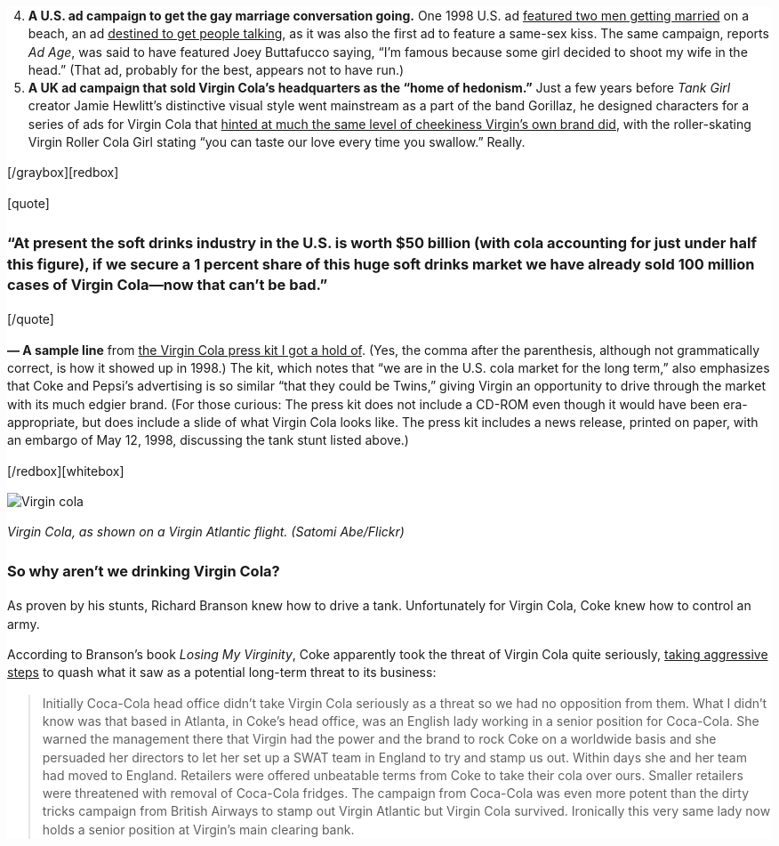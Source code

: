 4. **A U.S. ad campaign to get the gay marriage conversation going.** One 1998 U.S. ad [featured two men getting married](https://www.youtube.com/watch?v=y49LW4yt_kI) on a beach, an ad [destined to get people talking](http://adage.com/article/news/virgin-cola-redefines-cutting-edge-ads-showing-gay-wedding/65093/), as it was also the first ad to feature a same-sex kiss. The same campaign, reports *Ad Age*, was said to have featured Joey Buttafucco saying, “I’m famous because some girl decided to shoot my wife in the head.” (That ad, probably for the best, appears not to have run.)
5. **A UK ad campaign that sold Virgin Cola’s headquarters as the “home of hedonism.”** Just a few years before *Tank Girl* creator Jamie Hewlitt’s distinctive visual style went mainstream as a part of the band Gorillaz, he designed characters for a series of ads for Virgin Cola that [hinted at much the same level of cheekiness Virgin’s own brand did](https://www.youtube.com/watch?v=c13pukD2fdU), with the roller-skating Virgin Roller Cola Girl stating “you can taste our love every time you swallow.” Really.

[/graybox][redbox]

[quote]
### “At present the soft drinks industry in the U.S. is worth $50 billion (with cola accounting for just under half this figure), if we secure a 1 percent share of this huge soft drinks market we have already sold 100 million cases of Virgin Cola—now that can’t be bad.”
[/quote]

**— A sample line** from [the Virgin Cola press kit I got a hold of](https://twitter.com/ShortFormErnie/status/924329044904235008). (Yes, the comma after the parenthesis, although not grammatically correct, is how it showed up in 1998.) The kit, which notes that “we are in the U.S. cola market for the long term,” also emphasizes that Coke and Pepsi’s advertising is so similar “that they could be Twins,” giving Virgin an opportunity to drive through the market with its much edgier brand. (For those curious: The press kit does not include a CD-ROM even though it would have been era-appropriate, but does include a slide of what Virgin Cola looks like. The press kit includes a news release, printed on paper, with an embargo of May 12, 1998, discussing the tank stunt listed above.)

[/redbox][whitebox]

![Virgin cola](https://tedium.imgix.net/2017/11/1102_cola.jpg)

*Virgin Cola, as shown on a Virgin Atlantic flight. (Satomi Abe/Flickr)*

### So why aren’t we drinking Virgin Cola?

As proven by his stunts, Richard Branson knew how to drive a tank. Unfortunately for Virgin Cola, Coke knew how to control an army.

According to Branson’s book *Losing My Virginity*, Coke apparently took the threat of Virgin Cola quite seriously, [taking aggressive steps](https://books.google.com/books?id=tIaMCwAAQBAJ&pg=PT442) to quash what it saw as a potential long-term threat to its business:

> Initially Coca-Cola head office didn’t take Virgin Cola seriously as a threat so we had no opposition from them. What I didn’t know was that based in Atlanta, in Coke’s head office, was an English lady working in a senior position for Coca-Cola. She warned the management there that Virgin had the power and the brand to rock Coke on a worldwide basis and she persuaded her directors to let her set up a SWAT team in England to try and stamp us out. Within days she and her team had moved to England. Retailers were offered unbeatable terms from Coke to take their cola over ours. Smaller retailers were threatened with removal of Coca-Cola fridges. The campaign from Coca-Cola was even more potent than the dirty tricks campaign from British Airways to stamp out Virgin Atlantic but Virgin Cola survived. Ironically this very same lady now holds a senior position at Virgin’s main clearing bank. 
